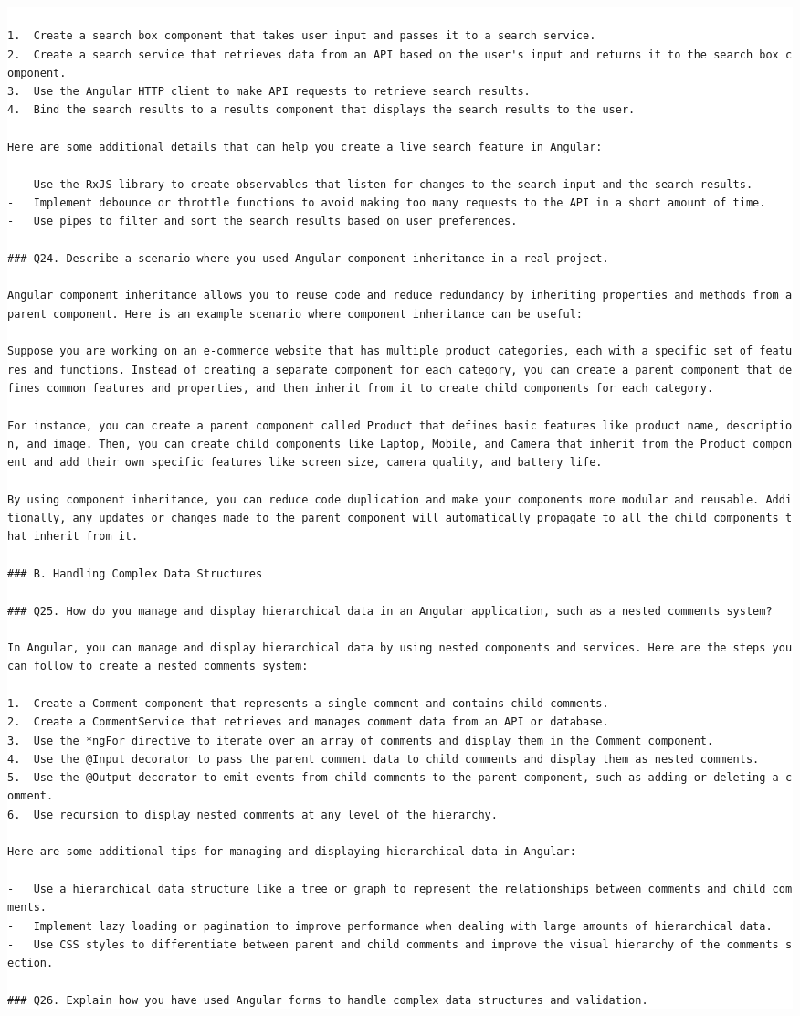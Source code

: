 ```

1.  Create a search box component that takes user input and passes it to a search service.
2.  Create a search service that retrieves data from an API based on the user's input and returns it to the search box component.
3.  Use the Angular HTTP client to make API requests to retrieve search results.
4.  Bind the search results to a results component that displays the search results to the user.

Here are some additional details that can help you create a live search feature in Angular:

-   Use the RxJS library to create observables that listen for changes to the search input and the search results.
-   Implement debounce or throttle functions to avoid making too many requests to the API in a short amount of time.
-   Use pipes to filter and sort the search results based on user preferences.

### Q24. Describe a scenario where you used Angular component inheritance in a real project.

Angular component inheritance allows you to reuse code and reduce redundancy by inheriting properties and methods from a parent component. Here is an example scenario where component inheritance can be useful:

Suppose you are working on an e-commerce website that has multiple product categories, each with a specific set of features and functions. Instead of creating a separate component for each category, you can create a parent component that defines common features and properties, and then inherit from it to create child components for each category.

For instance, you can create a parent component called Product that defines basic features like product name, description, and image. Then, you can create child components like Laptop, Mobile, and Camera that inherit from the Product component and add their own specific features like screen size, camera quality, and battery life.

By using component inheritance, you can reduce code duplication and make your components more modular and reusable. Additionally, any updates or changes made to the parent component will automatically propagate to all the child components that inherit from it.

### B. Handling Complex Data Structures

### Q25. How do you manage and display hierarchical data in an Angular application, such as a nested comments system?

In Angular, you can manage and display hierarchical data by using nested components and services. Here are the steps you can follow to create a nested comments system:

1.  Create a Comment component that represents a single comment and contains child comments.
2.  Create a CommentService that retrieves and manages comment data from an API or database.
3.  Use the *ngFor directive to iterate over an array of comments and display them in the Comment component.
4.  Use the @Input decorator to pass the parent comment data to child comments and display them as nested comments.
5.  Use the @Output decorator to emit events from child comments to the parent component, such as adding or deleting a comment.
6.  Use recursion to display nested comments at any level of the hierarchy.

Here are some additional tips for managing and displaying hierarchical data in Angular:

-   Use a hierarchical data structure like a tree or graph to represent the relationships between comments and child comments.
-   Implement lazy loading or pagination to improve performance when dealing with large amounts of hierarchical data.
-   Use CSS styles to differentiate between parent and child comments and improve the visual hierarchy of the comments section.

### Q26. Explain how you have used Angular forms to handle complex data structures and validation.
```